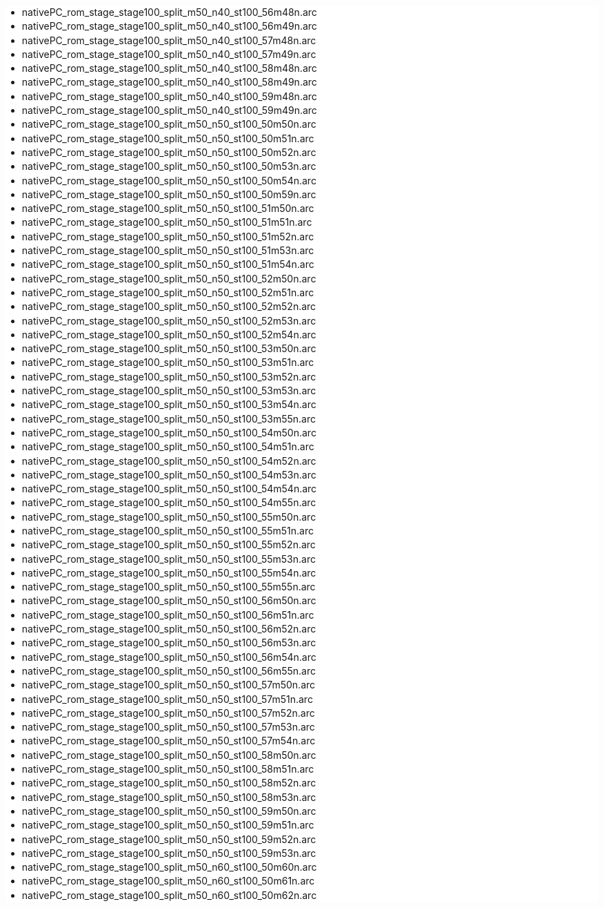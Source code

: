 *  nativePC_rom_stage_stage100_split_m50_n40_st100_56m48n.arc
*  nativePC_rom_stage_stage100_split_m50_n40_st100_56m49n.arc
*  nativePC_rom_stage_stage100_split_m50_n40_st100_57m48n.arc
*  nativePC_rom_stage_stage100_split_m50_n40_st100_57m49n.arc
*  nativePC_rom_stage_stage100_split_m50_n40_st100_58m48n.arc
*  nativePC_rom_stage_stage100_split_m50_n40_st100_58m49n.arc
*  nativePC_rom_stage_stage100_split_m50_n40_st100_59m48n.arc
*  nativePC_rom_stage_stage100_split_m50_n40_st100_59m49n.arc
*  nativePC_rom_stage_stage100_split_m50_n50_st100_50m50n.arc
*  nativePC_rom_stage_stage100_split_m50_n50_st100_50m51n.arc
*  nativePC_rom_stage_stage100_split_m50_n50_st100_50m52n.arc
*  nativePC_rom_stage_stage100_split_m50_n50_st100_50m53n.arc
*  nativePC_rom_stage_stage100_split_m50_n50_st100_50m54n.arc
*  nativePC_rom_stage_stage100_split_m50_n50_st100_50m59n.arc
*  nativePC_rom_stage_stage100_split_m50_n50_st100_51m50n.arc
*  nativePC_rom_stage_stage100_split_m50_n50_st100_51m51n.arc
*  nativePC_rom_stage_stage100_split_m50_n50_st100_51m52n.arc
*  nativePC_rom_stage_stage100_split_m50_n50_st100_51m53n.arc
*  nativePC_rom_stage_stage100_split_m50_n50_st100_51m54n.arc
*  nativePC_rom_stage_stage100_split_m50_n50_st100_52m50n.arc
*  nativePC_rom_stage_stage100_split_m50_n50_st100_52m51n.arc
*  nativePC_rom_stage_stage100_split_m50_n50_st100_52m52n.arc
*  nativePC_rom_stage_stage100_split_m50_n50_st100_52m53n.arc
*  nativePC_rom_stage_stage100_split_m50_n50_st100_52m54n.arc
*  nativePC_rom_stage_stage100_split_m50_n50_st100_53m50n.arc
*  nativePC_rom_stage_stage100_split_m50_n50_st100_53m51n.arc
*  nativePC_rom_stage_stage100_split_m50_n50_st100_53m52n.arc
*  nativePC_rom_stage_stage100_split_m50_n50_st100_53m53n.arc
*  nativePC_rom_stage_stage100_split_m50_n50_st100_53m54n.arc
*  nativePC_rom_stage_stage100_split_m50_n50_st100_53m55n.arc
*  nativePC_rom_stage_stage100_split_m50_n50_st100_54m50n.arc
*  nativePC_rom_stage_stage100_split_m50_n50_st100_54m51n.arc
*  nativePC_rom_stage_stage100_split_m50_n50_st100_54m52n.arc
*  nativePC_rom_stage_stage100_split_m50_n50_st100_54m53n.arc
*  nativePC_rom_stage_stage100_split_m50_n50_st100_54m54n.arc
*  nativePC_rom_stage_stage100_split_m50_n50_st100_54m55n.arc
*  nativePC_rom_stage_stage100_split_m50_n50_st100_55m50n.arc
*  nativePC_rom_stage_stage100_split_m50_n50_st100_55m51n.arc
*  nativePC_rom_stage_stage100_split_m50_n50_st100_55m52n.arc
*  nativePC_rom_stage_stage100_split_m50_n50_st100_55m53n.arc
*  nativePC_rom_stage_stage100_split_m50_n50_st100_55m54n.arc
*  nativePC_rom_stage_stage100_split_m50_n50_st100_55m55n.arc
*  nativePC_rom_stage_stage100_split_m50_n50_st100_56m50n.arc
*  nativePC_rom_stage_stage100_split_m50_n50_st100_56m51n.arc
*  nativePC_rom_stage_stage100_split_m50_n50_st100_56m52n.arc
*  nativePC_rom_stage_stage100_split_m50_n50_st100_56m53n.arc
*  nativePC_rom_stage_stage100_split_m50_n50_st100_56m54n.arc
*  nativePC_rom_stage_stage100_split_m50_n50_st100_56m55n.arc
*  nativePC_rom_stage_stage100_split_m50_n50_st100_57m50n.arc
*  nativePC_rom_stage_stage100_split_m50_n50_st100_57m51n.arc
*  nativePC_rom_stage_stage100_split_m50_n50_st100_57m52n.arc
*  nativePC_rom_stage_stage100_split_m50_n50_st100_57m53n.arc
*  nativePC_rom_stage_stage100_split_m50_n50_st100_57m54n.arc
*  nativePC_rom_stage_stage100_split_m50_n50_st100_58m50n.arc
*  nativePC_rom_stage_stage100_split_m50_n50_st100_58m51n.arc
*  nativePC_rom_stage_stage100_split_m50_n50_st100_58m52n.arc
*  nativePC_rom_stage_stage100_split_m50_n50_st100_58m53n.arc
*  nativePC_rom_stage_stage100_split_m50_n50_st100_59m50n.arc
*  nativePC_rom_stage_stage100_split_m50_n50_st100_59m51n.arc
*  nativePC_rom_stage_stage100_split_m50_n50_st100_59m52n.arc
*  nativePC_rom_stage_stage100_split_m50_n50_st100_59m53n.arc
*  nativePC_rom_stage_stage100_split_m50_n60_st100_50m60n.arc
*  nativePC_rom_stage_stage100_split_m50_n60_st100_50m61n.arc
*  nativePC_rom_stage_stage100_split_m50_n60_st100_50m62n.arc